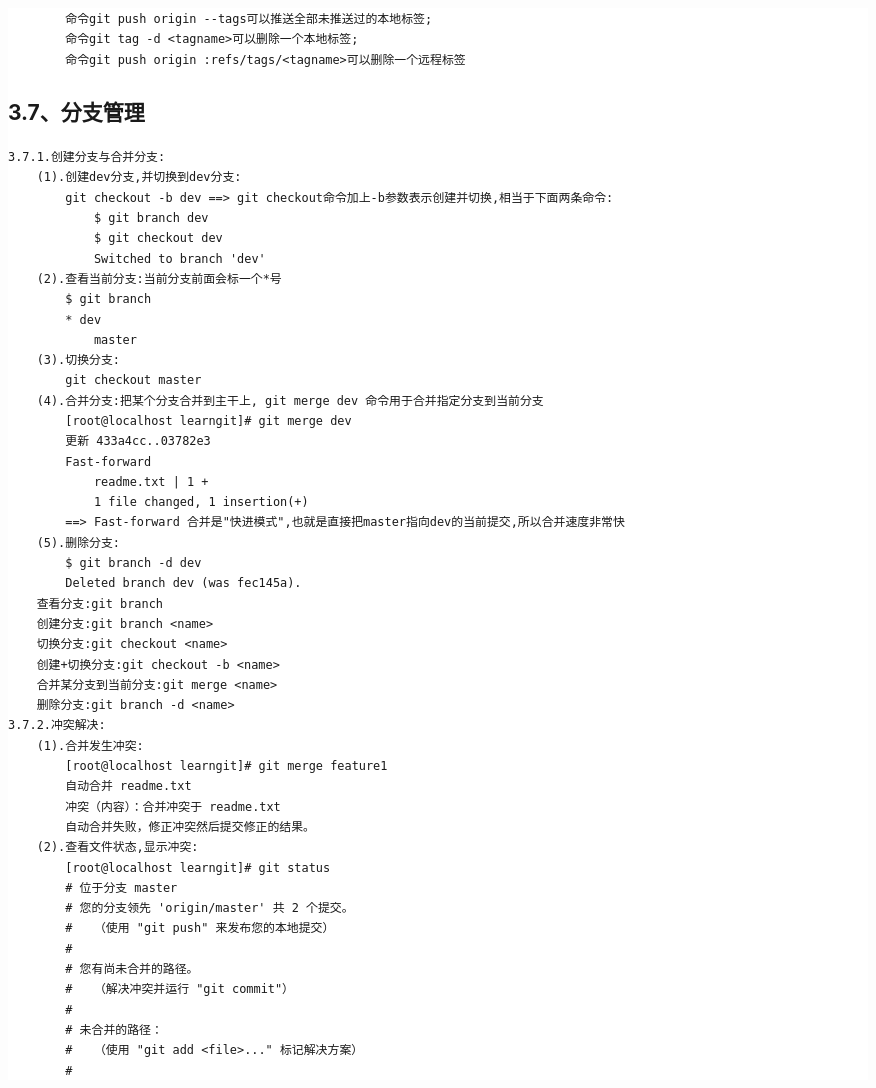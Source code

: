 			命令git push origin --tags可以推送全部未推送过的本地标签;
			命令git tag -d <tagname>可以删除一个本地标签;
			命令git push origin :refs/tags/<tagname>可以删除一个远程标签

## 3.7、分支管理

	3.7.1.创建分支与合并分支:
		(1).创建dev分支,并切换到dev分支:
			git checkout -b dev ==> git checkout命令加上-b参数表示创建并切换,相当于下面两条命令:
				$ git branch dev
				$ git checkout dev
				Switched to branch 'dev'
		(2).查看当前分支:当前分支前面会标一个*号
			$ git branch
			* dev
				master
		(3).切换分支:
			git checkout master
		(4).合并分支:把某个分支合并到主干上, git merge dev 命令用于合并指定分支到当前分支
			[root@localhost learngit]# git merge dev
			更新 433a4cc..03782e3
			Fast-forward 
				readme.txt | 1 +
				1 file changed, 1 insertion(+)
			==> Fast-forward 合并是"快进模式",也就是直接把master指向dev的当前提交,所以合并速度非常快
		(5).删除分支:
			$ git branch -d dev
			Deleted branch dev (was fec145a).
		查看分支:git branch
		创建分支:git branch <name>
		切换分支:git checkout <name>
		创建+切换分支:git checkout -b <name>
		合并某分支到当前分支:git merge <name>
		删除分支:git branch -d <name>	
	3.7.2.冲突解决:
		(1).合并发生冲突:
			[root@localhost learngit]# git merge feature1
			自动合并 readme.txt
			冲突（内容）：合并冲突于 readme.txt
			自动合并失败，修正冲突然后提交修正的结果。
		(2).查看文件状态,显示冲突:
			[root@localhost learngit]# git status
			# 位于分支 master
			# 您的分支领先 'origin/master' 共 2 个提交。
			#   （使用 "git push" 来发布您的本地提交）
			#
			# 您有尚未合并的路径。
			#   （解决冲突并运行 "git commit"）
			#
			# 未合并的路径：
			#   （使用 "git add <file>..." 标记解决方案）
			#